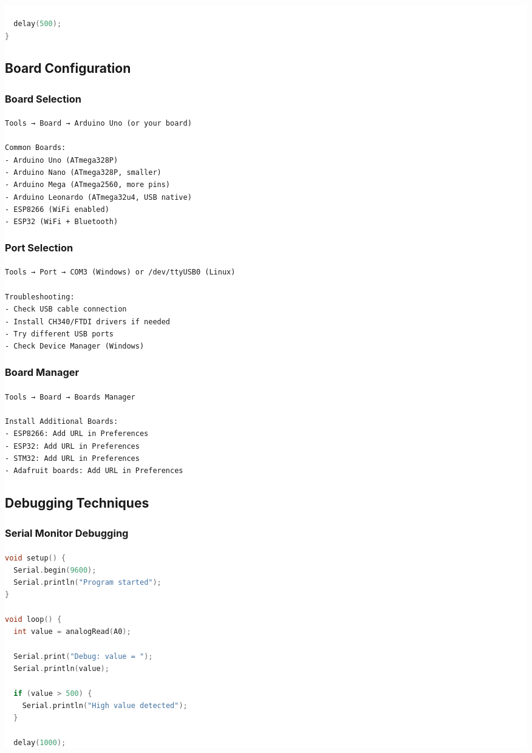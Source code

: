 ```cpp
  
  delay(500);
}
```

## Board Configuration

### Board Selection
```
Tools → Board → Arduino Uno (or your board)

Common Boards:
- Arduino Uno (ATmega328P)
- Arduino Nano (ATmega328P, smaller)
- Arduino Mega (ATmega2560, more pins)
- Arduino Leonardo (ATmega32u4, USB native)
- ESP8266 (WiFi enabled)
- ESP32 (WiFi + Bluetooth)
```

### Port Selection
```
Tools → Port → COM3 (Windows) or /dev/ttyUSB0 (Linux)

Troubleshooting:
- Check USB cable connection
- Install CH340/FTDI drivers if needed
- Try different USB ports
- Check Device Manager (Windows)
```

### Board Manager
```
Tools → Board → Boards Manager

Install Additional Boards:
- ESP8266: Add URL in Preferences
- ESP32: Add URL in Preferences  
- STM32: Add URL in Preferences
- Adafruit boards: Add URL in Preferences
```

## Debugging Techniques

### Serial Monitor Debugging
```cpp
void setup() {
  Serial.begin(9600);
  Serial.println("Program started");
}

void loop() {
  int value = analogRead(A0);
  
  Serial.print("Debug: value = ");
  Serial.println(value);
  
  if (value > 500) {
    Serial.println("High value detected");
  }
  
  delay(1000);
```